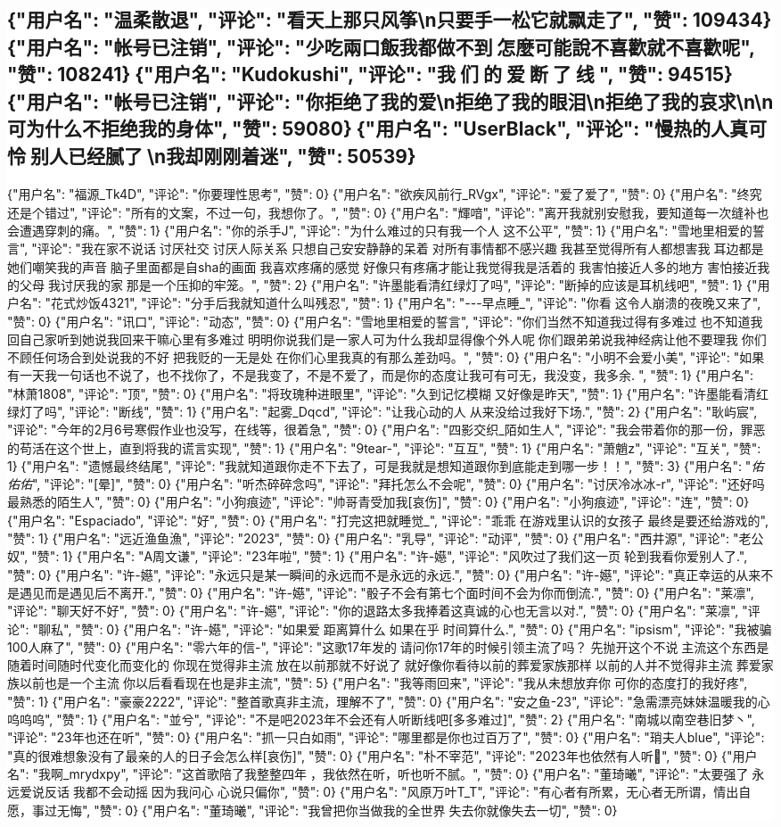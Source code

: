 {"用户名": "温柔散退", "评论": "看天上那只风筝\n只要手一松它就飘走了", "赞": 109434}
{"用户名": "帐号已注销", "评论": "少吃兩口飯我都做不到 怎麼可能說不喜歡就不喜歡呢", "赞": 108241}
{"用户名": "Kudokushi", "评论": "我 们 的 爱 断 了 线 ", "赞": 94515}
{"用户名": "帐号已注销", "评论": "你拒绝了我的爱\n拒绝了我的眼泪\n拒绝了我的哀求\n\n可为什么不拒绝我的身体", "赞": 59080}
{"用户名": "UserBlack", "评论": "慢热的人真可怜 别人已经腻了 \n我却刚刚着迷", "赞": 50539}
-------------------------------------------------------------------------------------------------------------------------------------------------------
{"用户名": "福源_Tk4D", "评论": "你要理性思考", "赞": 0}
{"用户名": "欲疾风前行_RVgx", "评论": "爱了爱了", "赞": 0}
{"用户名": "终究还是个错过", "评论": "所有的文案，不过一句，我想你了。", "赞": 0}
{"用户名": "輝喑", "评论": "离开我就别安慰我，要知道每一次缝补也会遭遇穿刺的痛。", "赞": 1}
{"用户名": "你的杀手J", "评论": "为什么难过的只有我一个人 这不公平", "赞": 1}
{"用户名": "雪地里相爱的誓言", "评论": "我在家不说话 讨厌社交 讨厌人际关系 只想自己安安静静的呆着 对所有事情都不感兴趣 我甚至觉得所有人都想害我 耳边都是她们嘲笑我的声音 脑子里面都是自sha的画面 我喜欢疼痛的感觉 好像只有疼痛才能让我觉得我是活着的 我害怕接近人多的地方 害怕接近我的父母 我讨厌我的家 那是一个压抑的牢笼。", "赞": 2}
{"用户名": "许墨能看清红绿灯了吗", "评论": "断掉的应该是耳机线吧", "赞": 1}
{"用户名": "花式炒饭4321", "评论": "分手后我就知道什么叫残忍", "赞": 1}
{"用户名": "---早点睡_", "评论": "你看 这令人崩溃的夜晚又来了", "赞": 0}
{"用户名": "讯口", "评论": "动态", "赞": 0}
{"用户名": "雪地里相爱的誓言", "评论": "你们当然不知道我过得有多难过 也不知道我回自己家听到她说我回来干嘛心里有多难过 明明你说我们是一家人可为什么我却显得像个外人呢 你们跟弟弟说我神经病让他不要理我 你们不顾任何场合到处说我的不好 把我贬的一无是处 在你们心里我真的有那么差劲吗。", "赞": 0}
{"用户名": "小明不会爱小美", "评论": "如果有一天我一句话也不说了，也不找你了，不是我变了，不是不爱了，而是你的态度让我可有可无，我没变，我多余.  ", "赞": 1}
{"用户名": "林萧1808", "评论": "顶", "赞": 0}
{"用户名": "将玫瑰种进眼里", "评论": "久到记忆模糊 又好像是昨天", "赞": 1}
{"用户名": "许墨能看清红绿灯了吗", "评论": "断线", "赞": 1}
{"用户名": "起雾_Dqcd", "评论": "让我心动的人 从来没给过我好下场.", "赞": 2}
{"用户名": "耿屿宸", "评论": "今年的2月6号寒假作业也没写，在线等，很着急", "赞": 0}
{"用户名": "四影交织_陌如生人", "评论": "我会带着你的那一份，罪恶的苟活在这个世上，直到将我的谎言实现", "赞": 1}
{"用户名": "9tear-", "评论": "互互", "赞": 1}
{"用户名": "萧魈z", "评论": "互关", "赞": 1}
{"用户名": "遗憾最终结尾", "评论": "我就知道跟你走不下去了，可是我就是想知道跟你到底能走到哪一步！！", "赞": 3}
{"用户名": "_佑佑佑_", "评论": "[晕]", "赞": 0}
{"用户名": "听杰碎碎念吗", "评论": "拜托怎么不会呢", "赞": 0}
{"用户名": "讨厌冷冰冰-r", "评论": "还好吗 最熟悉的陌生人", "赞": 0}
{"用户名": "小狗痕迹", "评论": "帅哥青受加我[哀伤]", "赞": 0}
{"用户名": "小狗痕迹", "评论": "连", "赞": 0}
{"用户名": "Espaciado", "评论": "好", "赞": 0}
{"用户名": "打完这把就睡觉_", "评论": "乖乖 在游戏里认识的女孩子 最终是要还给游戏的", "赞": 1}
{"用户名": "远近渔鱼漁", "评论": "2023", "赞": 0}
{"用户名": "乳导", "评论": "动评", "赞": 0}
{"用户名": "西井源", "评论": "老公奴", "赞": 1}
{"用户名": "A周文谦", "评论": "23年啦", "赞": 1}
{"用户名": "许-嬨", "评论": "风吹过了我们这一页 轮到我看你爱别人了.", "赞": 0}
{"用户名": "许-嬨", "评论": "永远只是某一瞬间的永远而不是永远的永远.", "赞": 0}
{"用户名": "许-嬨", "评论": "真正幸运的从来不是遇见而是遇见后不离开.", "赞": 0}
{"用户名": "许-嬨", "评论": "骰子不会有第七个面时间不会为你而倒流.", "赞": 0}
{"用户名": "莱凛", "评论": "聊天好不好", "赞": 0}
{"用户名": "许-嬨", "评论": "你的退路太多我捧着这真诚的心也无言以对.", "赞": 0}
{"用户名": "莱凛", "评论": "聊私", "赞": 0}
{"用户名": "许-嬨", "评论": "如果爱 距离算什么 如果在乎 时间算什么.", "赞": 0}
{"用户名": "ipsism", "评论": "我被骗100人麻了", "赞": 0}
{"用户名": "零六年的信-", "评论": "这歌17年发的   请问你17年的时候引领主流了吗？  先抛开这个不说  主流这个东西是随着时间随时代变化而变化的  你现在觉得非主流  放在以前那就不好说了  就好像你看待以前的葬爱家族那样  以前的人并不觉得非主流  葬爱家族以前也是一个主流  你以后看看现在也是非主流", "赞": 5}
{"用户名": "我等雨回来", "评论": "我从未想放弃你 可你的态度打的我好疼", "赞": 1}
{"用户名": "豪豪2222", "评论": "整首歌真非主流，理解不了", "赞": 0}
{"用户名": "安之鱼-23", "评论": "急需漂亮妹妹温暖我的心呜呜呜", "赞": 1}
{"用户名": "並兮", "评论": "不是吧2023年不会还有人听断线吧[多多难过]", "赞": 2}
{"用户名": "南城以南空巷旧梦丶", "评论": "23年也还在听", "赞": 0}
{"用户名": "抓一只白如雨", "评论": "哪里都是你也过百万了", "赞": 0}
{"用户名": "琑夫人blue", "评论": "真的很难想象没有了最亲的人的日子会怎么样[哀伤]", "赞": 0}
{"用户名": "朴不宰范", "评论": "2023年也依然有人听🥀", "赞": 0}
{"用户名": "我啊_mrydxpy", "评论": "这首歌陪了我整整四年 ，我依然在听，听也听不腻。", "赞": 0}
{"用户名": "董琦曦", "评论": "太要强了 永远爱说反话 我都不会动摇 因为我问心 心说只偏你", "赞": 0}
{"用户名": "风原万叶T_T", "评论": "有心者有所累，无心者无所谓，情出自愿，事过无悔", "赞": 0}
{"用户名": "董琦曦", "评论": "我曾把你当做我的全世界 失去你就像失去一切", "赞": 0}
